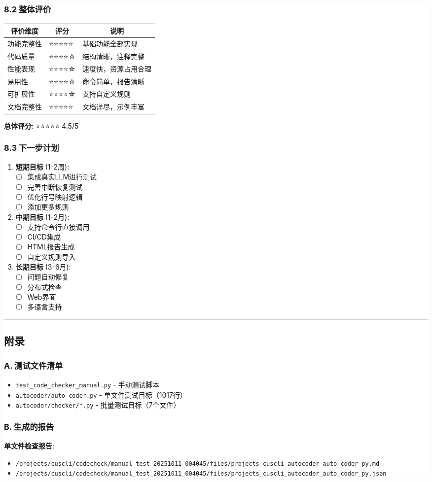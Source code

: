 ### 8.2 整体评价

| 评价维度 | 评分 | 说明 |
|---------|------|------|
| 功能完整性 | ⭐⭐⭐⭐⭐ | 基础功能全部实现 |
| 代码质量 | ⭐⭐⭐⭐☆ | 结构清晰，注释完整 |
| 性能表现 | ⭐⭐⭐⭐☆ | 速度快，资源占用合理 |
| 易用性 | ⭐⭐⭐⭐☆ | 命令简单，报告清晰 |
| 可扩展性 | ⭐⭐⭐⭐☆ | 支持自定义规则 |
| 文档完整性 | ⭐⭐⭐⭐⭐ | 文档详尽，示例丰富 |

**总体评分**: ⭐⭐⭐⭐⭐ 4.5/5

### 8.3 下一步计划

1. **短期目标** (1-2周):
   - [ ] 集成真实LLM进行测试
   - [ ] 完善中断恢复测试
   - [ ] 优化行号映射逻辑
   - [ ] 添加更多规则

2. **中期目标** (1-2月):
   - [ ] 支持命令行直接调用
   - [ ] CI/CD集成
   - [ ] HTML报告生成
   - [ ] 自定义规则导入

3. **长期目标** (3-6月):
   - [ ] 问题自动修复
   - [ ] 分布式检查
   - [ ] Web界面
   - [ ] 多语言支持

---

## 附录

### A. 测试文件清单

- `test_code_checker_manual.py` - 手动测试脚本
- `autocoder/auto_coder.py` - 单文件测试目标（1017行）
- `autocoder/checker/*.py` - 批量测试目标（7个文件）

### B. 生成的报告

**单文件检查报告**:
- `/projects/cuscli/codecheck/manual_test_20251011_004045/files/projects_cuscli_autocoder_auto_coder_py.md`
- `/projects/cuscli/codecheck/manual_test_20251011_004045/files/projects_cuscli_autocoder_auto_coder_py.json`
